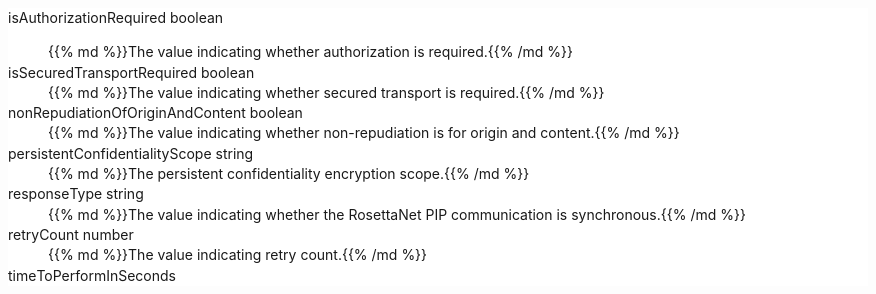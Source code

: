 <a href="#isauthorizationrequired_nodejs" style="color: inherit; text-decoration: inherit;">is<wbr>Authorization<wbr>Required</a>
</span>
        <span class="property-indicator"></span>
        <span class="property-type">boolean</span>
    </dt>
    <dd>{{% md %}}The value indicating whether authorization is required.{{% /md %}}</dd>
    <dt class="property-required"
            title="Required">
        <span id="issecuredtransportrequired_nodejs">
<a href="#issecuredtransportrequired_nodejs" style="color: inherit; text-decoration: inherit;">is<wbr>Secured<wbr>Transport<wbr>Required</a>
</span>
        <span class="property-indicator"></span>
        <span class="property-type">boolean</span>
    </dt>
    <dd>{{% md %}}The value indicating whether secured transport is required.{{% /md %}}</dd>
    <dt class="property-required"
            title="Required">
        <span id="nonrepudiationoforiginandcontent_nodejs">
<a href="#nonrepudiationoforiginandcontent_nodejs" style="color: inherit; text-decoration: inherit;">non<wbr>Repudiation<wbr>Of<wbr>Origin<wbr>And<wbr>Content</a>
</span>
        <span class="property-indicator"></span>
        <span class="property-type">boolean</span>
    </dt>
    <dd>{{% md %}}The value indicating whether non-repudiation is for origin and content.{{% /md %}}</dd>
    <dt class="property-required"
            title="Required">
        <span id="persistentconfidentialityscope_nodejs">
<a href="#persistentconfidentialityscope_nodejs" style="color: inherit; text-decoration: inherit;">persistent<wbr>Confidentiality<wbr>Scope</a>
</span>
        <span class="property-indicator"></span>
        <span class="property-type">string</span>
    </dt>
    <dd>{{% md %}}The persistent confidentiality encryption scope.{{% /md %}}</dd>
    <dt class="property-required"
            title="Required">
        <span id="responsetype_nodejs">
<a href="#responsetype_nodejs" style="color: inherit; text-decoration: inherit;">response<wbr>Type</a>
</span>
        <span class="property-indicator"></span>
        <span class="property-type">string</span>
    </dt>
    <dd>{{% md %}}The value indicating whether the RosettaNet PIP communication is synchronous.{{% /md %}}</dd>
    <dt class="property-required"
            title="Required">
        <span id="retrycount_nodejs">
<a href="#retrycount_nodejs" style="color: inherit; text-decoration: inherit;">retry<wbr>Count</a>
</span>
        <span class="property-indicator"></span>
        <span class="property-type">number</span>
    </dt>
    <dd>{{% md %}}The value indicating retry count.{{% /md %}}</dd>
    <dt class="property-required"
            title="Required">
        <span id="timetoperforminseconds_nodejs">
<a href="#timetoperforminseconds_nodejs" style="color: inherit; text-decoration: inherit;">time<wbr>To<wbr>Perform<wbr>In<wbr>Seconds</a>
</span>